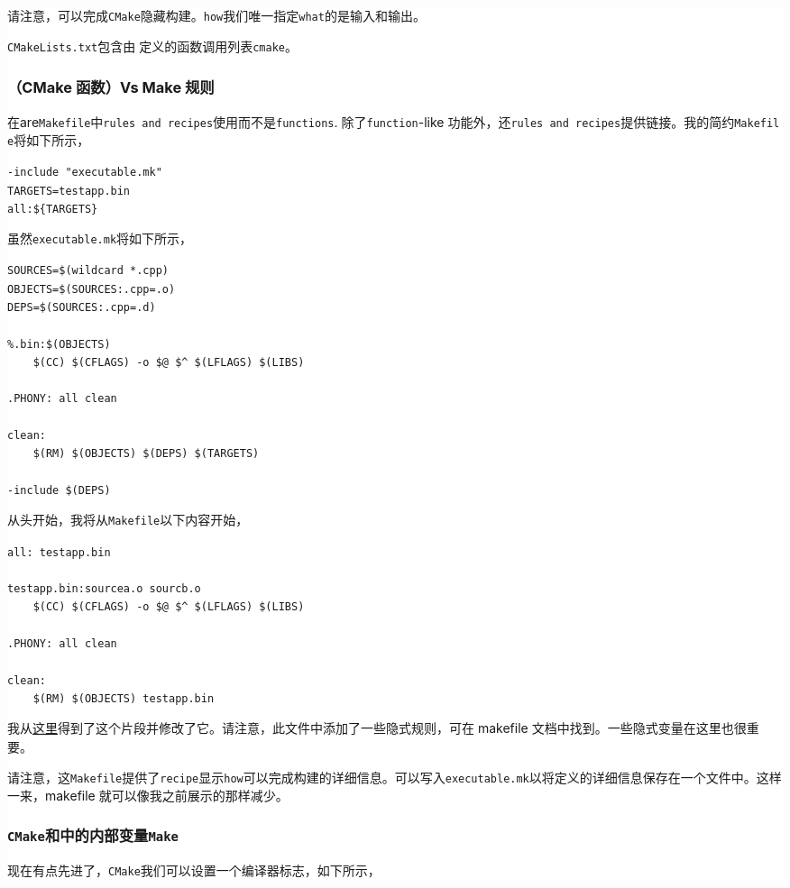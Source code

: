 请注意，可以完成`CMake`隐藏构建。`how`我们唯一指定`what`的是输入和输出。

`CMakeLists.txt`包含由 定义的函数调用列表`cmake`。

### （CMake 函数）Vs Make 规则

在are`Makefile`中`rules and recipes`使用而不是`functions`. 除了`function`-like 功能外，还`rules and recipes`提供链接。我的简约`Makefile`将如下所示，

```
-include "executable.mk"
TARGETS=testapp.bin
all:${TARGETS} 
```

虽然`executable.mk`将如下所示，

```
SOURCES=$(wildcard *.cpp)
OBJECTS=$(SOURCES:.cpp=.o)
DEPS=$(SOURCES:.cpp=.d)

%.bin:$(OBJECTS)
    $(CC) $(CFLAGS) -o $@ $^ $(LFLAGS) $(LIBS)

.PHONY: all clean

clean:
    $(RM) $(OBJECTS) $(DEPS) $(TARGETS)

-include $(DEPS) 
```

从头开始，我将从`Makefile`以下内容开始，

```
all: testapp.bin

testapp.bin:sourcea.o sourcb.o
    $(CC) $(CFLAGS) -o $@ $^ $(LFLAGS) $(LIBS)

.PHONY: all clean

clean:
    $(RM) $(OBJECTS) testapp.bin 
```

我从[这里](https://stackoverflow.com/questions/287259/minimum-c-make-file-for-linux)得到了这个片段并修改了它。请注意，此文件中添加了一些隐式规则，可在 makefile 文档中找到。一些隐式变量在这里也很重要。

请注意，这`Makefile`提供了`recipe`显示`how`可以完成构建的详细信息。可以写入`executable.mk`以将定义的详细信息保存在一个文件中。这样一来，makefile 就可以像我之前展示的那样减少。

### `CMake`和中的内部变量`Make`

现在有点先进了，`CMake`我们可以设置一个编译器标志，如下所示，
